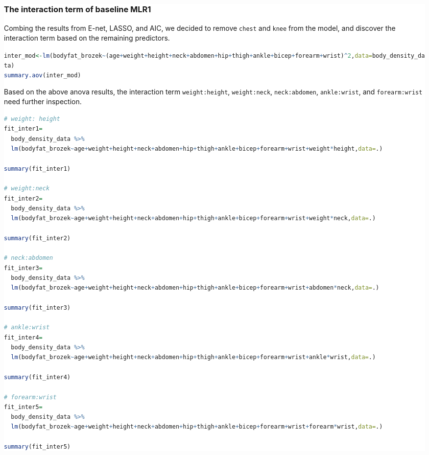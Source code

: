 ### The interaction term of baseline MLR1

Combing the results from E-net, LASSO, and AIC, we decided to remove
`chest` and `knee` from the model, and discover the interaction term
based on the remaining predictors.

``` r
inter_mod<-lm(bodyfat_brozek~(age+weight+height+neck+abdomen+hip+thigh+ankle+bicep+forearm+wrist)^2,data=body_density_data)
summary.aov(inter_mod)
```

Based on the above anova results, the interaction term `weight:height`,
`weight:neck`, `neck:abdomen`, `ankle:wrist`, and `forearm:wrist` need
further inspection.

``` r
# weight: height
fit_inter1=
  body_density_data %>% 
  lm(bodyfat_brozek~age+weight+height+neck+abdomen+hip+thigh+ankle+bicep+forearm+wrist+weight*height,data=.)

summary(fit_inter1)

# weight:neck
fit_inter2=
  body_density_data %>% 
  lm(bodyfat_brozek~age+weight+height+neck+abdomen+hip+thigh+ankle+bicep+forearm+wrist+weight*neck,data=.)

summary(fit_inter2)

# neck:abdomen
fit_inter3=
  body_density_data %>% 
  lm(bodyfat_brozek~age+weight+height+neck+abdomen+hip+thigh+ankle+bicep+forearm+wrist+abdomen*neck,data=.)

summary(fit_inter3)

# ankle:wrist
fit_inter4=
  body_density_data %>% 
  lm(bodyfat_brozek~age+weight+height+neck+abdomen+hip+thigh+ankle+bicep+forearm+wrist+ankle*wrist,data=.)

summary(fit_inter4)

# forearm:wrist
fit_inter5=
  body_density_data %>% 
  lm(bodyfat_brozek~age+weight+height+neck+abdomen+hip+thigh+ankle+bicep+forearm+wrist+forearm*wrist,data=.)

summary(fit_inter5)
```
